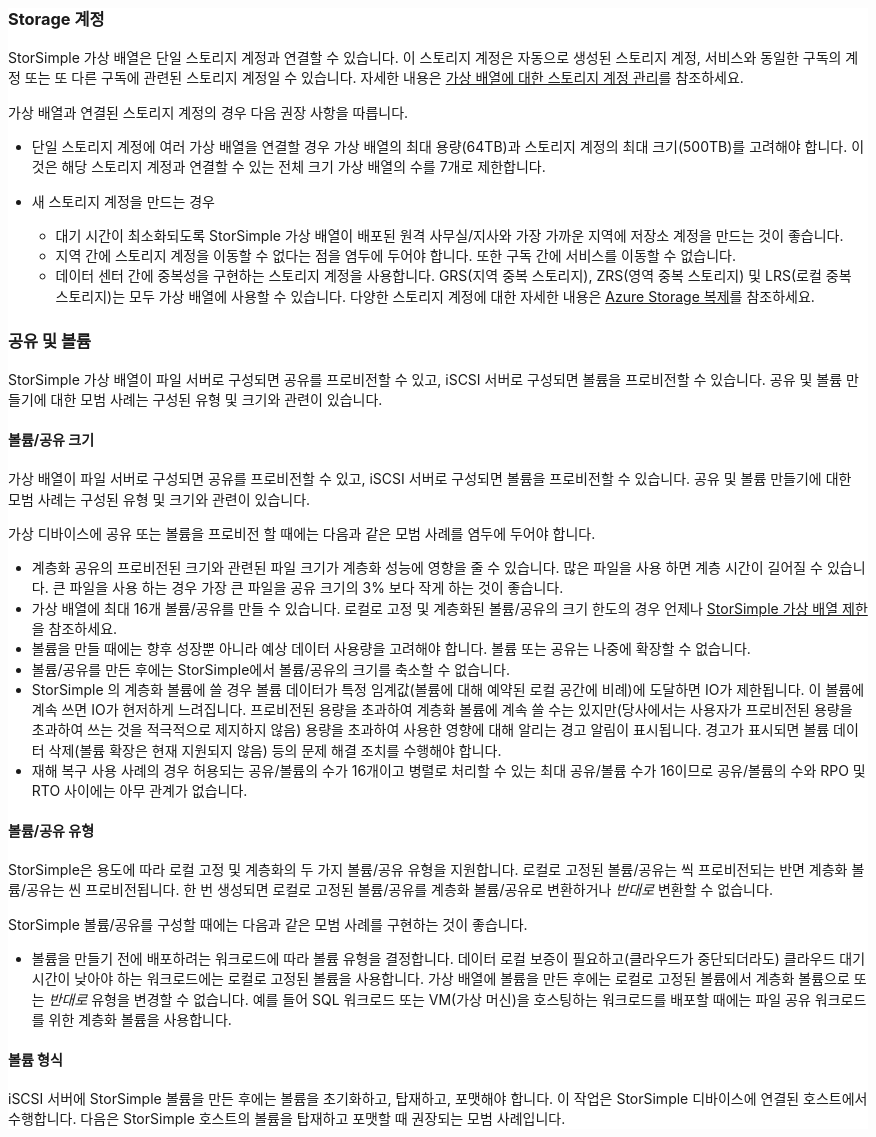 ### <a name="storage-accounts"></a>Storage 계정
StorSimple 가상 배열은 단일 스토리지 계정과 연결할 수 있습니다. 이 스토리지 계정은 자동으로 생성된 스토리지 계정, 서비스와 동일한 구독의 계정 또는 또 다른 구독에 관련된 스토리지 계정일 수 있습니다. 자세한 내용은 [가상 배열에 대한 스토리지 계정 관리](storsimple-virtual-array-manage-storage-accounts.md)를 참조하세요.

가상 배열과 연결된 스토리지 계정의 경우 다음 권장 사항을 따릅니다.

* 단일 스토리지 계정에 여러 가상 배열을 연결할 경우 가상 배열의 최대 용량(64TB)과 스토리지 계정의 최대 크기(500TB)를 고려해야 합니다. 이것은 해당 스토리지 계정과 연결할 수 있는 전체 크기 가상 배열의 수를 7개로 제한합니다.
* 새 스토리지 계정을 만드는 경우
  
  * 대기 시간이 최소화되도록 StorSimple 가상 배열이 배포된 원격 사무실/지사와 가장 가까운 지역에 저장소 계정을 만드는 것이 좋습니다.
  * 지역 간에 스토리지 계정을 이동할 수 없다는 점을 염두에 두어야 합니다. 또한 구독 간에 서비스를 이동할 수 없습니다.
  * 데이터 센터 간에 중복성을 구현하는 스토리지 계정을 사용합니다. GRS(지역 중복 스토리지), ZRS(영역 중복 스토리지) 및 LRS(로컬 중복 스토리지)는 모두 가상 배열에 사용할 수 있습니다. 다양한 스토리지 계정에 대한 자세한 내용은 [Azure Storage 복제](../storage/common/storage-redundancy.md)를 참조하세요.

### <a name="shares-and-volumes"></a>공유 및 볼륨
StorSimple 가상 배열이 파일 서버로 구성되면 공유를 프로비전할 수 있고, iSCSI 서버로 구성되면 볼륨을 프로비전할 수 있습니다. 공유 및 볼륨 만들기에 대한 모범 사례는 구성된 유형 및 크기와 관련이 있습니다.

#### <a name="volumeshare-size"></a>볼륨/공유 크기
가상 배열이 파일 서버로 구성되면 공유를 프로비전할 수 있고, iSCSI 서버로 구성되면 볼륨을 프로비전할 수 있습니다. 공유 및 볼륨 만들기에 대한 모범 사례는 구성된 유형 및 크기와 관련이 있습니다. 

가상 디바이스에 공유 또는 볼륨을 프로비전 할 때에는 다음과 같은 모범 사례를 염두에 두어야 합니다.

* 계층화 공유의 프로비전된 크기와 관련된 파일 크기가 계층화 성능에 영향을 줄 수 있습니다. 많은 파일을 사용 하면 계층 시간이 길어질 수 있습니다. 큰 파일을 사용 하는 경우 가장 큰 파일을 공유 크기의 3% 보다 작게 하는 것이 좋습니다.
* 가상 배열에 최대 16개 볼륨/공유를 만들 수 있습니다. 로컬로 고정 및 계층화된 볼륨/공유의 크기 한도의 경우 언제나 [StorSimple 가상 배열 제한](storsimple-ova-limits.md)을 참조하세요.
* 볼륨을 만들 때에는 향후 성장뿐 아니라 예상 데이터 사용량을 고려해야 합니다. 볼륨 또는 공유는 나중에 확장할 수 없습니다.
* 볼륨/공유를 만든 후에는 StorSimple에서 볼륨/공유의 크기를 축소할 수 없습니다.
* StorSimple 의 계층화 볼륨에 쓸 경우 볼륨 데이터가 특정 임계값(볼륨에 대해 예약된 로컬 공간에 비례)에 도달하면 IO가 제한됩니다. 이 볼륨에 계속 쓰면 IO가 현저하게 느려집니다. 프로비전된 용량을 초과하여 계층화 볼륨에 계속 쓸 수는 있지만(당사에서는 사용자가 프로비전된 용량을 초과하여 쓰는 것을 적극적으로 제지하지 않음) 용량을 초과하여 사용한 영향에 대해 알리는 경고 알림이 표시됩니다. 경고가 표시되면 볼륨 데이터 삭제(볼륨 확장은 현재 지원되지 않음) 등의 문제 해결 조치를 수행해야 합니다.
* 재해 복구 사용 사례의 경우 허용되는 공유/볼륨의 수가 16개이고 병렬로 처리할 수 있는 최대 공유/볼륨 수가 16이므로 공유/볼륨의 수와 RPO 및 RTO 사이에는 아무 관계가 없습니다.

#### <a name="volumeshare-type"></a>볼륨/공유 유형
StorSimple은 용도에 따라 로컬 고정 및 계층화의 두 가지 볼륨/공유 유형을 지원합니다. 로컬로 고정된 볼륨/공유는 씩 프로비전되는 반면 계층화 볼륨/공유는 씬 프로비전됩니다. 한 번 생성되면 로컬로 고정된 볼륨/공유를 계층화 볼륨/공유로 변환하거나 *반대로* 변환할 수 없습니다.

StorSimple 볼륨/공유를 구성할 때에는 다음과 같은 모범 사례를 구현하는 것이 좋습니다.

* 볼륨을 만들기 전에 배포하려는 워크로드에 따라 볼륨 유형을 결정합니다. 데이터 로컬 보증이 필요하고(클라우드가 중단되더라도) 클라우드 대기 시간이 낮아야 하는 워크로드에는 로컬로 고정된 볼륨을 사용합니다. 가상 배열에 볼륨을 만든 후에는 로컬로 고정된 볼륨에서 계층화 볼륨으로 또는 *반대로* 유형을 변경할 수 없습니다. 예를 들어 SQL 워크로드 또는 VM(가상 머신)을 호스팅하는 워크로드를 배포할 때에는 파일 공유 워크로드를 위한 계층화 볼륨을 사용합니다.


#### <a name="volume-format"></a>볼륨 형식
iSCSI 서버에 StorSimple 볼륨을 만든 후에는 볼륨을 초기화하고, 탑재하고, 포맷해야 합니다. 이 작업은 StorSimple 디바이스에 연결된 호스트에서 수행합니다. 다음은 StorSimple 호스트의 볼륨을 탑재하고 포맷할 때 권장되는 모범 사례입니다.
